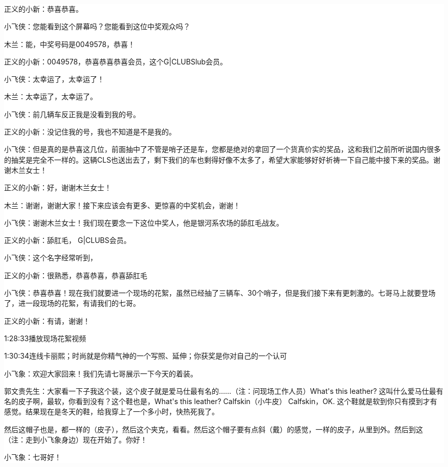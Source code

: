 
正义的小新：恭喜恭喜。


小飞侠：您能看到这个屏幕吗？您能看到这位中奖观众吗？


木兰：能，中奖号码是0049578，恭喜！




正义的小新：0049578，恭喜恭喜恭喜会员，这个G|CLUBSlub会员。


小飞侠：太幸运了，太幸运了！


木兰：太幸运了，太幸运了。


小飞侠：前几辆车反正我是没看到我的号。


正义的小新：没记住我的号，我也不知道是不是我的。


小飞侠：但是真的是恭喜这几位，前面抽中了不管是哨子还是车，您都是绝对的拿回了一个货真价实的奖品，这和我们之前所听说国内很多的抽奖是完全不一样的。这辆CLS也送出去了，剩下我们的车也剩得好像不太多了，希望大家能够好好祈祷一下自己能中接下来的奖品。谢谢木兰女士！


正义的小新：好，谢谢木兰女士！


木兰：谢谢，谢谢大家！接下来应该会有更多、更惊喜的中奖机会，谢谢！


小飞侠：谢谢木兰女士！我们现在要念一下这位中奖人，他是银河系农场的舔肛毛战友。


正义的小新：舔肛毛， G|CLUBS会员。


小飞侠：这个名字经常听到，


正义的小新：很熟悉，恭喜恭喜，恭喜舔肛毛


小飞侠：恭喜恭喜！现在我们就要进一个现场的花絮，虽然已经抽了三辆车、30个哨子，但是我们接下来有更刺激的。七哥马上就要登场了，进一段现场的花絮，有请我们的七哥。


正义的小新：有请，谢谢！


1:28:33播放现场花絮视频


1:30:34连线卡丽熙；时尚就是你精气神的一个写照、延伸；你获奖是你对自己的一个认可

小飞象：欢迎大家回来！我们先请七哥展示一下今天的着装。



郭文贵先生：大家看一下子我这个装，这个皮子就是爱马仕最有名的……（注：问现场工作人员）What's this leather? 这叫什么爱马仕最有名的皮子啊，最软，你看到没有？这个鞋也是，What's this leather? Calfskin（小牛皮） Calfskin，OK. 这个鞋就是软到你只有摸到才有感觉。结果现在是冬天的鞋，给我穿上了一个多小时，快热死我了。


然后这帽子也是，都一样的（皮子），然后这个夹克，看看。然后这个帽子要有点斜（戴）的感觉，一样的皮子，从里到外。然后到这（注：走到小飞象身边）现在开始了。你好！


小飞象：七哥好！
